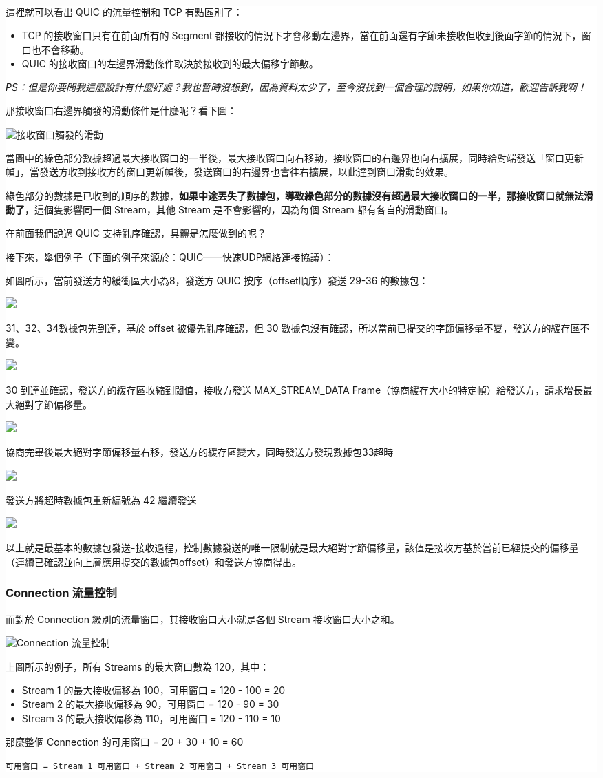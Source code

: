 這裡就可以看出 QUIC 的流量控制和 TCP 有點區別了：

- TCP 的接收窗口只有在前面所有的 Segment 都接收的情況下才會移動左邊界，當在前面還有字節未接收但收到後面字節的情況下，窗口也不會移動。
- QUIC 的接收窗口的左邊界滑動條件取決於接收到的最大偏移字節數。

*PS：但是你要問我這麼設計有什麼好處？我也暫時沒想到，因為資料太少了，至今沒找到一個合理的說明，如果你知道，歡迎告訴我啊！*

那接收窗口右邊界觸發的滑動條件是什麼呢？看下圖：

![接收窗口觸發的滑動](https://img-blog.csdnimg.cn/bbde0c66088f439b919a6d18b389aadb.png)

當圖中的綠色部分數據超過最大接收窗口的一半後，最大接收窗口向右移動，接收窗口的右邊界也向右擴展，同時給對端發送「窗口更新幀」，當發送方收到接收方的窗口更新幀後，發送窗口的右邊界也會往右擴展，以此達到窗口滑動的效果。

綠色部分的數據是已收到的順序的數據，**如果中途丟失了數據包，導致綠色部分的數據沒有超過最大接收窗口的一半，那接收窗口就無法滑動了**，這個隻影響同一個 Stream，其他 Stream 是不會影響的，因為每個 Stream 都有各自的滑動窗口。

在前面我們說過 QUIC 支持亂序確認，具體是怎麼做到的呢？

接下來，舉個例子（下面的例子來源於：[QUIC——快速UDP網絡連接協議](https://juejin.cn/post/7066993430102016037)）：

如圖所示，當前發送方的緩衝區大小為8，發送方 QUIC 按序（offset順序）發送 29-36 的數據包：

![](https://cdn.xiaolincoding.com/gh/xiaolincoder/network/quic/亂序確認1.png)

31、32、34數據包先到達，基於 offset 被優先亂序確認，但 30 數據包沒有確認，所以當前已提交的字節偏移量不變，發送方的緩存區不變。

![](https://cdn.xiaolincoding.com/gh/xiaolincoder/network/quic/亂序確認2.png)

30 到達並確認，發送方的緩存區收縮到閾值，接收方發送 MAX_STREAM_DATA Frame（協商緩存大小的特定幀）給發送方，請求增長最大絕對字節偏移量。

![](https://cdn.xiaolincoding.com/gh/xiaolincoder/network/quic/亂序確認3.png)

協商完畢後最大絕對字節偏移量右移，發送方的緩存區變大，同時發送方發現數據包33超時

![](https://cdn.xiaolincoding.com/gh/xiaolincoder/network/quic/亂序確認4.png)

發送方將超時數據包重新編號為 42 繼續發送

![](https://cdn.xiaolincoding.com/gh/xiaolincoder/network/quic/亂序確認5.png)

以上就是最基本的數據包發送-接收過程，控制數據發送的唯一限制就是最大絕對字節偏移量，該值是接收方基於當前已經提交的偏移量（連續已確認並向上層應用提交的數據包offset）和發送方協商得出。

### Connection 流量控制

而對於 Connection 級別的流量窗口，其接收窗口大小就是各個 Stream 接收窗口大小之和。

![Connection 流量控制](https://img-blog.csdnimg.cn/839501cffa7146cbb8d992264594e61d.png)

上圖所示的例子，所有 Streams 的最大窗口數為 120，其中：

- Stream 1 的最大接收偏移為 100，可用窗口 = 120 - 100 = 20
- Stream 2 的最大接收偏移為 90，可用窗口 = 120 - 90 = 30
- Stream 3 的最大接收偏移為 110，可用窗口 = 120 - 110 = 10

那麼整個 Connection 的可用窗口 = 20 + 30 + 10 = 60

```text
可用窗口 = Stream 1 可用窗口 + Stream 2 可用窗口 + Stream 3 可用窗口
```
